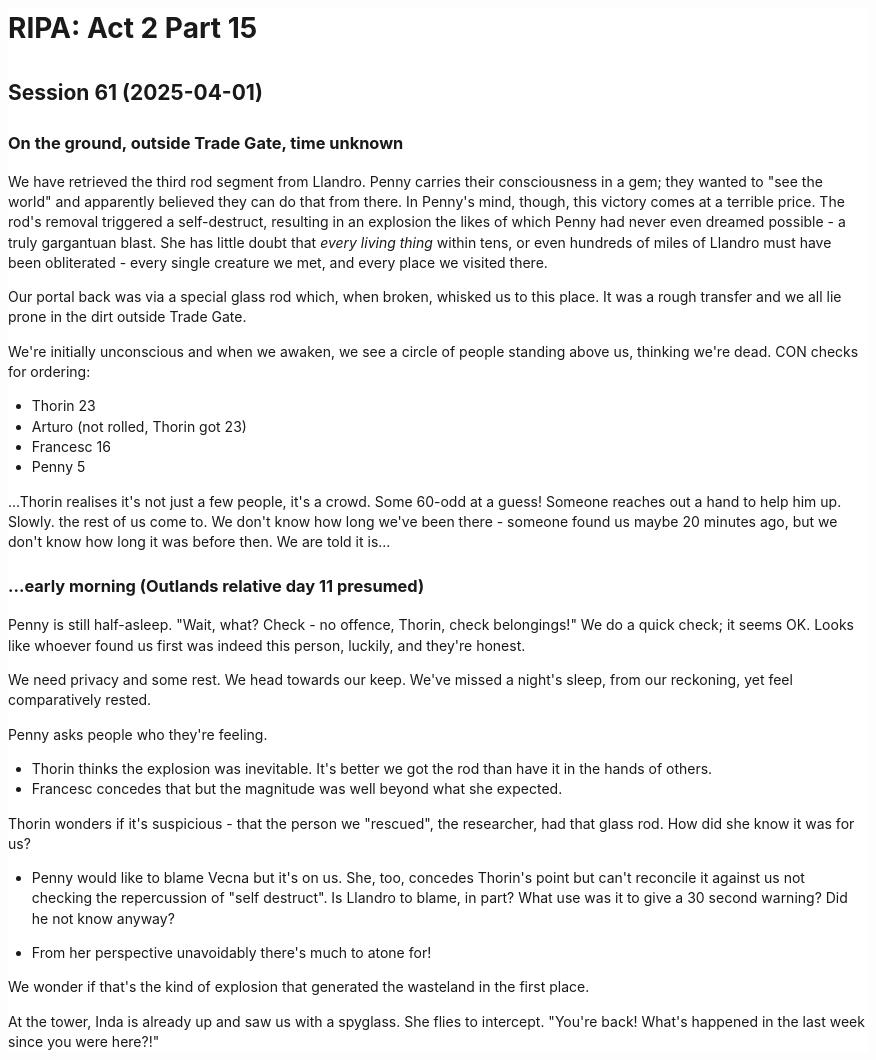 # RIPA: Act 2 Part 15
## Session 61 (2025-04-01)
### On the ground, outside Trade Gate, time unknown

We have retrieved the third rod segment from Llandro. Penny carries their consciousness in a gem; they wanted to "see the world" and apparently believed they can do that from there. In Penny's mind, though, this victory comes at a terrible price. The rod's removal triggered a self-destruct, resulting in an explosion the likes of which Penny had never even dreamed possible - a truly gargantuan blast. She has little doubt that _every living thing_ within tens, or even hundreds of miles of Llandro must have been obliterated - every single creature we met, and every place we visited there.

Our portal back was via a special glass rod which, when broken, whisked us to this place. It was a rough transfer and we all lie prone in the dirt outside Trade Gate.

We're initially unconscious and when we awaken, we see a circle of people standing above us, thinking we're dead. CON checks for ordering:

* Thorin 23
* Arturo (not rolled, Thorin got 23)
* Francesc 16
* Penny 5

...Thorin realises it's not just a few people, it's a crowd. Some 60-odd at a guess! Someone reaches out a hand to help him up. Slowly. the rest of us come to. We don't know how long we've been there - someone found us maybe 20 minutes ago, but we don't know how long it was before then. We are told it is...

### ...early morning (Outlands relative day 11 presumed)

Penny is still half-asleep. "Wait, what? Check - no offence, Thorin, check belongings!" We do a quick check; it seems OK. Looks like whoever found us first was indeed this person, luckily, and they're honest.

We need privacy and some rest. We head towards our keep. We've missed a night's sleep, from our reckoning, yet feel comparatively rested.

Penny asks people who they're feeling.

* Thorin thinks the explosion was inevitable. It's better we got the rod than have it in the hands of others.
* Francesc concedes that but the magnitude was well beyond what she expected.

Thorin wonders if it's suspicious - that the person we "rescued", the researcher, had that glass rod. How did she know it was for us?

* Penny would like to blame Vecna but it's on us. She, too, concedes Thorin's point but can't reconcile it against us not checking the repercussion of "self destruct". Is Llandro to blame, in part? What use was it to give a 30 second warning? Did he not know anyway?

* From her perspective unavoidably there's much to atone for!

We wonder if that's the kind of explosion that generated the wasteland in the first place.

At the tower, Inda is already up and saw us with a spyglass. She flies to intercept. "You're back! What's happened in the last week since you were here?!"
